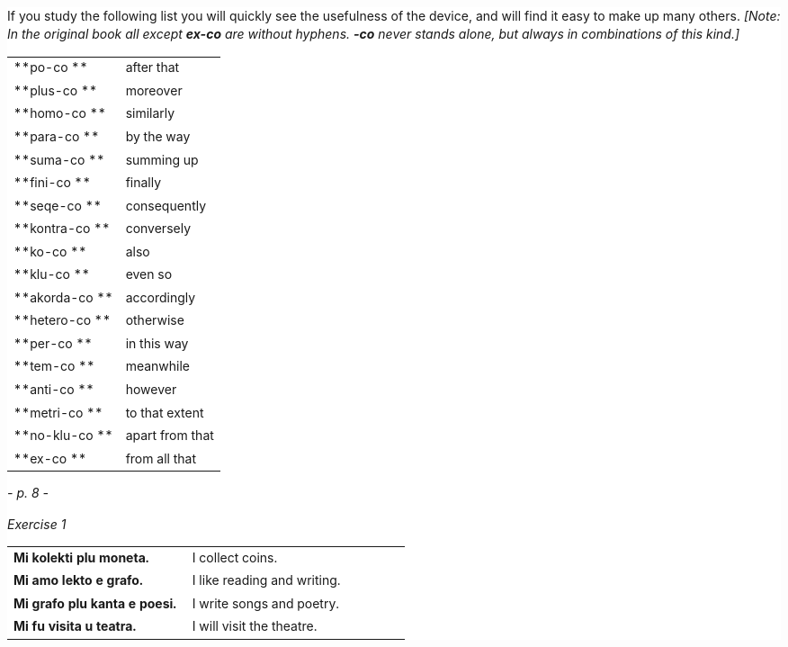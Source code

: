 If you study the following list you will quickly see the usefulness of
the device, and will find it easy to make up many others. *\[Note: In
the original book all except **ex-co** are without hyphens. **-co**
never stands alone, but always in combinations of this kind.\]*

|                |                 |
| -------------- | --------------- |
| **po-co **     | after that      |
| **plus-co **   | moreover        |
| **homo-co **   | similarly       |
| **para-co **   | by the way      |
| **suma-co **   | summing up      |
| **fini-co **   | finally         |
| **seqe-co **   | consequently    |
| **kontra-co ** | conversely      |
| **ko-co **     | also            |
| **klu-co **    | even so         |
| **akorda-co ** | accordingly     |
| **hetero-co ** | otherwise       |
| **per-co **    | in this way     |
| **tem-co **    | meanwhile       |
| **anti-co **   | however         |
| **metri-co **  | to that extent  |
| **no-klu-co ** | apart from that |
| **ex-co **     | from all that   |

  
  

<span class="small">*- p. 8 -*</span>

*Exercise 1*

<table>
<colgroup>
<col style="width: 45%" />
<col style="width: 55%" />
</colgroup>
<tbody>
<tr class="odd">
<td><strong>Mi kolekti plu moneta. </strong></td>
<td>I collect coins.</td>
</tr>
<tr class="even">
<td><strong>Mi amo lekto e grafo. </strong></td>
<td>I like reading and writing.</td>
</tr>
<tr class="odd">
<td><strong>Mi grafo plu kanta e poesi. </strong></td>
<td>I write songs and poetry.</td>
</tr>
<tr class="even">
<td><strong>Mi fu visita u teatra. </strong></td>
<td>I will visit the theatre.</td>